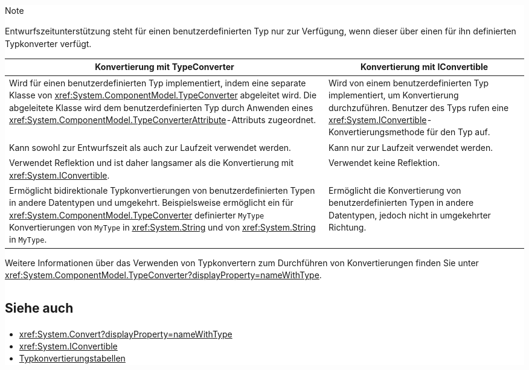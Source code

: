> [!NOTE]
> Entwurfszeitunterstützung steht für einen benutzerdefinierten Typ nur zur Verfügung, wenn dieser über einen für ihn definierten Typkonverter verfügt.  
  
|Konvertierung mit TypeConverter|Konvertierung mit IConvertible|  
|------------------------------------|-----------------------------------|  
|Wird für einen benutzerdefinierten Typ implementiert, indem eine separate Klasse von <xref:System.ComponentModel.TypeConverter> abgeleitet wird. Die abgeleitete Klasse wird dem benutzerdefinierten Typ durch Anwenden eines <xref:System.ComponentModel.TypeConverterAttribute>-Attributs zugeordnet.|Wird von einem benutzerdefinierten Typ implementiert, um Konvertierung durchzuführen. Benutzer des Typs rufen eine <xref:System.IConvertible>-Konvertierungsmethode für den Typ auf.|  
|Kann sowohl zur Entwurfszeit als auch zur Laufzeit verwendet werden.|Kann nur zur Laufzeit verwendet werden.|  
|Verwendet Reflektion und ist daher langsamer als die Konvertierung mit <xref:System.IConvertible>.|Verwendet keine Reflektion.|  
|Ermöglicht bidirektionale Typkonvertierungen von benutzerdefinierten Typen in andere Datentypen und umgekehrt. Beispielsweise ermöglicht ein für <xref:System.ComponentModel.TypeConverter> definierter `MyType` Konvertierungen von `MyType` in <xref:System.String> und von <xref:System.String> in `MyType`.|Ermöglicht die Konvertierung von benutzerdefinierten Typen in andere Datentypen, jedoch nicht in umgekehrter Richtung.|  
  
 Weitere Informationen über das Verwenden von Typkonvertern zum Durchführen von Konvertierungen finden Sie unter <xref:System.ComponentModel.TypeConverter?displayProperty=nameWithType>.  
  
## <a name="see-also"></a>Siehe auch

- <xref:System.Convert?displayProperty=nameWithType>
- <xref:System.IConvertible>
- [Typkonvertierungstabellen](../../../docs/standard/base-types/conversion-tables.md)
